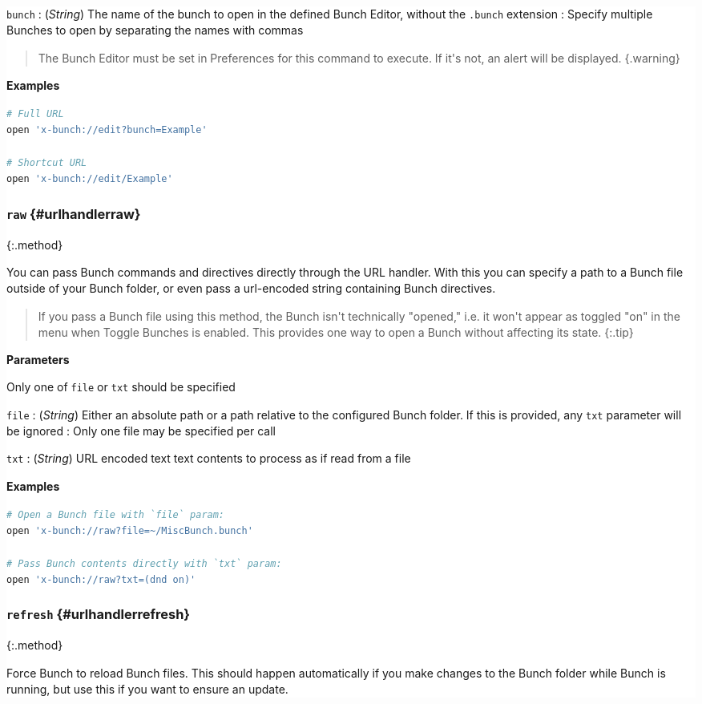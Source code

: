 `bunch`
: (_String_) The name of the bunch to open in the defined Bunch Editor, without the `.bunch` extension
: Specify multiple Bunches to open by separating the names with commas

> The Bunch Editor must be set in Preferences for this command to execute. If it's not, an alert will be displayed.
{.warning}

**Examples**

```bash
# Full URL
open 'x-bunch://edit?bunch=Example'

# Shortcut URL
open 'x-bunch://edit/Example'
```

### `raw` {#urlhandlerraw}
{:.method}

You can pass Bunch commands and directives directly through the URL handler. With this you can specify a path to a Bunch file outside of your Bunch folder, or even pass a url-encoded string containing Bunch directives.

> If you pass a Bunch file using this method, the Bunch isn't technically "opened," i.e. it won't appear as toggled "on" in the menu when Toggle Bunches is enabled. This provides one way to open a Bunch without affecting its state.
{:.tip}

**Parameters**

Only one of `file` or `txt` should be specified

`file`
: (_String_) Either an absolute path or a path relative to the configured Bunch folder. If this is provided, any `txt` parameter will be ignored
: Only one file may be specified per call

`txt`
: (_String_) URL encoded text text contents to process as if read from a file

**Examples**

```bash
# Open a Bunch file with `file` param:
open 'x-bunch://raw?file=~/MiscBunch.bunch'

# Pass Bunch contents directly with `txt` param:
open 'x-bunch://raw?txt=(dnd on)'
```

### `refresh` {#urlhandlerrefresh}
{:.method}

Force Bunch to reload Bunch files. This should happen automatically if you make changes to the Bunch folder while Bunch is running, but use this if you want to ensure an update.
